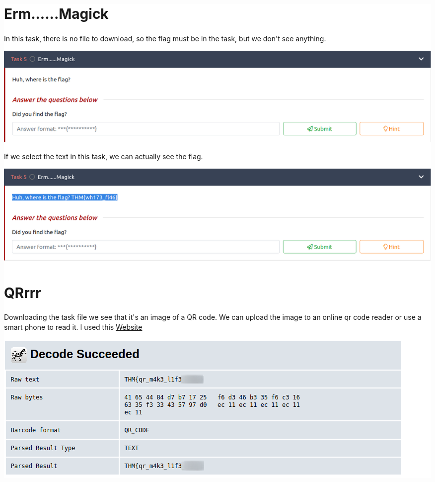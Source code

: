
# Erm......Magick

In this task, there is no file to download, so the flag must be in the task, but we don't see anything.

![](/assets/img/tryhackme/ctfcoll/5.png)

If we select the text in this task, we can actually see the flag.

![](/assets/img/tryhackme/ctfcoll/6.png)

# QRrrr

Downloading the task file we see that it's an image of a QR code. We can upload the image to an online qr code reader or use a smart phone to read it. I used this [Website](https://zxing.org/)

![](/assets/img/tryhackme/ctfcoll/7.png)
